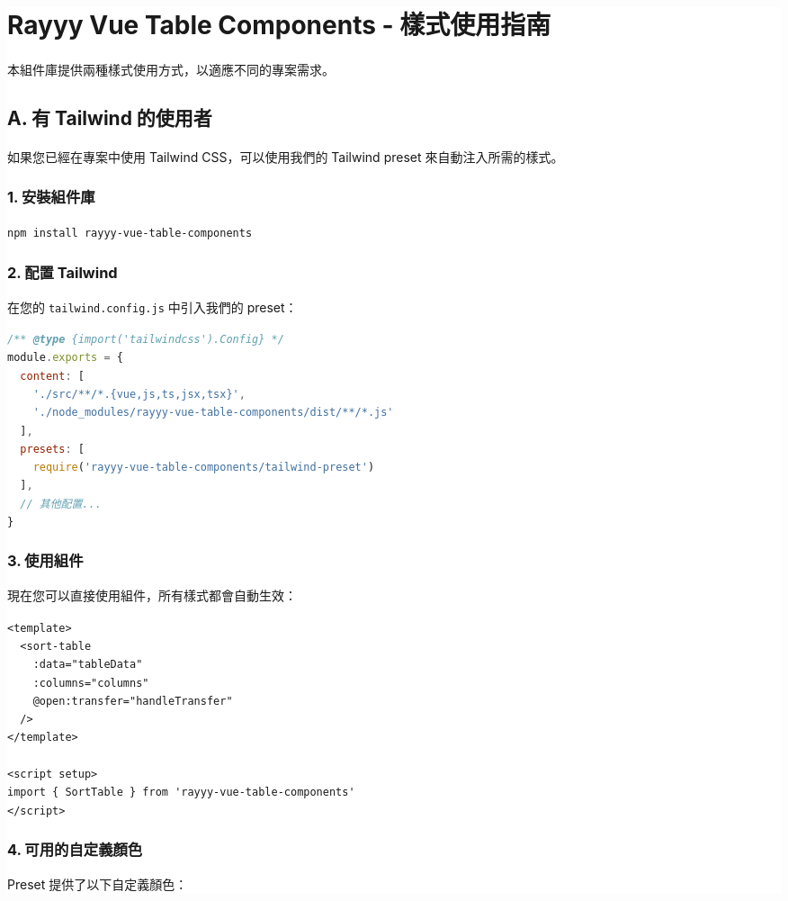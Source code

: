 # Rayyy Vue Table Components - 樣式使用指南

本組件庫提供兩種樣式使用方式，以適應不同的專案需求。

## A. 有 Tailwind 的使用者

如果您已經在專案中使用 Tailwind CSS，可以使用我們的 Tailwind preset 來自動注入所需的樣式。

### 1. 安裝組件庫

```bash
npm install rayyy-vue-table-components
```

### 2. 配置 Tailwind

在您的 `tailwind.config.js` 中引入我們的 preset：

```javascript
/** @type {import('tailwindcss').Config} */
module.exports = {
  content: [
    './src/**/*.{vue,js,ts,jsx,tsx}',
    './node_modules/rayyy-vue-table-components/dist/**/*.js'
  ],
  presets: [
    require('rayyy-vue-table-components/tailwind-preset')
  ],
  // 其他配置...
}
```

### 3. 使用組件

現在您可以直接使用組件，所有樣式都會自動生效：

```vue
<template>
  <sort-table
    :data="tableData"
    :columns="columns"
    @open:transfer="handleTransfer"
  />
</template>

<script setup>
import { SortTable } from 'rayyy-vue-table-components'
</script>
```

### 4. 可用的自定義顏色

Preset 提供了以下自定義顏色：
